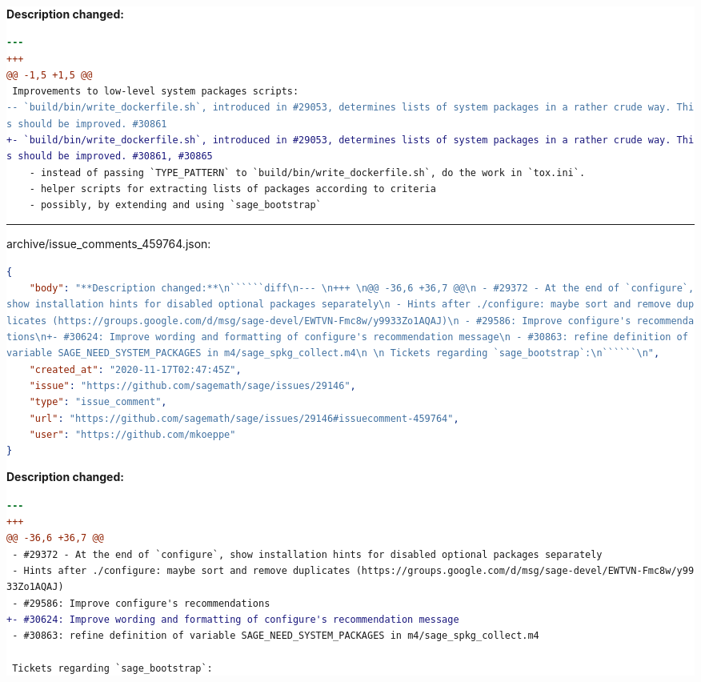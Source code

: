 **Description changed:**
``````diff
--- 
+++ 
@@ -1,5 +1,5 @@
 Improvements to low-level system packages scripts:
-- `build/bin/write_dockerfile.sh`, introduced in #29053, determines lists of system packages in a rather crude way. This should be improved. #30861
+- `build/bin/write_dockerfile.sh`, introduced in #29053, determines lists of system packages in a rather crude way. This should be improved. #30861, #30865
    - instead of passing `TYPE_PATTERN` to `build/bin/write_dockerfile.sh`, do the work in `tox.ini`.
    - helper scripts for extracting lists of packages according to criteria
    - possibly, by extending and using `sage_bootstrap`
``````




---

archive/issue_comments_459764.json:
```json
{
    "body": "**Description changed:**\n``````diff\n--- \n+++ \n@@ -36,6 +36,7 @@\n - #29372 - At the end of `configure`, show installation hints for disabled optional packages separately\n - Hints after ./configure: maybe sort and remove duplicates (https://groups.google.com/d/msg/sage-devel/EWTVN-Fmc8w/y9933Zo1AQAJ)\n - #29586: Improve configure's recommendations\n+- #30624: Improve wording and formatting of configure's recommendation message\n - #30863: refine definition of variable SAGE_NEED_SYSTEM_PACKAGES in m4/sage_spkg_collect.m4\n \n Tickets regarding `sage_bootstrap`:\n``````\n",
    "created_at": "2020-11-17T02:47:45Z",
    "issue": "https://github.com/sagemath/sage/issues/29146",
    "type": "issue_comment",
    "url": "https://github.com/sagemath/sage/issues/29146#issuecomment-459764",
    "user": "https://github.com/mkoeppe"
}
```

**Description changed:**
``````diff
--- 
+++ 
@@ -36,6 +36,7 @@
 - #29372 - At the end of `configure`, show installation hints for disabled optional packages separately
 - Hints after ./configure: maybe sort and remove duplicates (https://groups.google.com/d/msg/sage-devel/EWTVN-Fmc8w/y9933Zo1AQAJ)
 - #29586: Improve configure's recommendations
+- #30624: Improve wording and formatting of configure's recommendation message
 - #30863: refine definition of variable SAGE_NEED_SYSTEM_PACKAGES in m4/sage_spkg_collect.m4
 
 Tickets regarding `sage_bootstrap`:
``````


